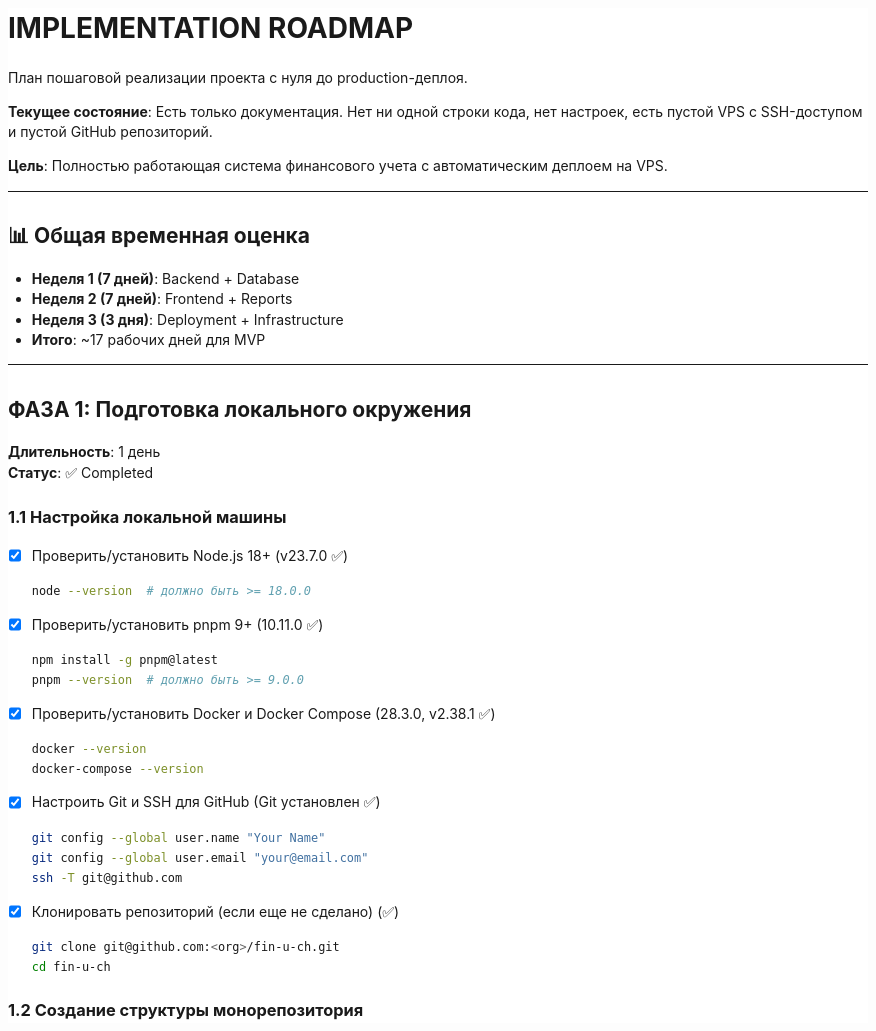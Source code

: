 # IMPLEMENTATION ROADMAP

План пошаговой реализации проекта с нуля до production-деплоя.

**Текущее состояние**: Есть только документация. Нет ни одной строки кода, нет настроек, есть пустой VPS с SSH-доступом и пустой GitHub репозиторий.

**Цель**: Полностью работающая система финансового учета с автоматическим деплоем на VPS.

---

## 📊 Общая временная оценка

- **Неделя 1 (7 дней)**: Backend + Database
- **Неделя 2 (7 дней)**: Frontend + Reports
- **Неделя 3 (3 дня)**: Deployment + Infrastructure
- **Итого**: ~17 рабочих дней для MVP

---

## ФАЗА 1: Подготовка локального окружения

**Длительность**: 1 день  
**Статус**: ✅ Completed

### 1.1 Настройка локальной машины

- [x] Проверить/установить Node.js 18+ (v23.7.0 ✅)
  ```bash
  node --version  # должно быть >= 18.0.0
  ```
- [x] Проверить/установить pnpm 9+ (10.11.0 ✅)
  ```bash
  npm install -g pnpm@latest
  pnpm --version  # должно быть >= 9.0.0
  ```
- [x] Проверить/установить Docker и Docker Compose (28.3.0, v2.38.1 ✅)
  ```bash
  docker --version
  docker-compose --version
  ```
- [x] Настроить Git и SSH для GitHub (Git установлен ✅)
  ```bash
  git config --global user.name "Your Name"
  git config --global user.email "your@email.com"
  ssh -T git@github.com
  ```
- [x] Клонировать репозиторий (если еще не сделано) (✅)
  ```bash
  git clone git@github.com:<org>/fin-u-ch.git
  cd fin-u-ch
  ```

### 1.2 Создание структуры монорепозитория

